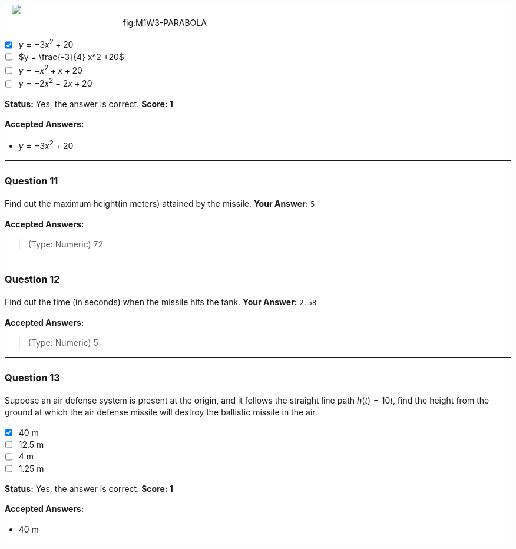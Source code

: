   
   ![](https://backend.seek.study.iitm.ac.in/23t2_ma1001/assets/img/M1_W4_PARABOLA.jpg)  
                                                   fig:M1W3-PARABOLA
- [x] $y = -3x^2 +20$
- [ ] $y = \frac{-3}{4} x^2 +20$
- [ ] $y = -x^2+x+20$
- [ ] $y = -2x^2-2x+20$

**Status:** Yes, the answer is correct.
**Score: 1**

**Accepted Answers:**

* $y = -3x^2 +20$

---

### Question 11

Find out the maximum height(in meters) attained by the missile.
**Your Answer:** `5`


**Accepted Answers:**

> (Type: Numeric) 72

---

### Question 12

Find out the time (in seconds) when the missile hits the tank.
**Your Answer:** `2.58`


**Accepted Answers:**

> (Type: Numeric) 5

---

### Question 13

Suppose an air defense system is present at the origin, and it follows the straight line path $h(t) = 10t$, find the height from the ground at which the air defense missile will destroy the ballistic missile in the air.
- [x] 40 m
- [ ] 12.5 m
- [ ] 4 m
- [ ] 1.25 m

**Status:** Yes, the answer is correct.
**Score: 1**

**Accepted Answers:**

* 40 m

---